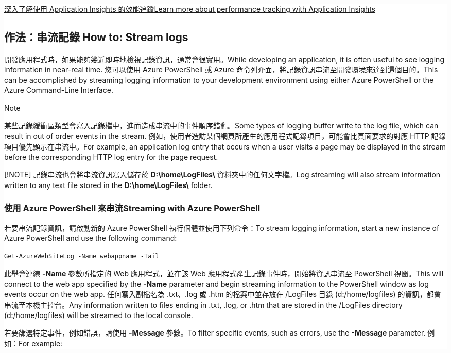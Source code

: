 [<span data-ttu-id="b9b5c-203">深入了解使用 Application Insights 的效能追蹤</span><span class="sxs-lookup"><span data-stu-id="b9b5c-203">Learn more about performance tracking with Application Insights</span></span>](../application-insights/app-insights-azure-web-apps.md)

## <span data-ttu-id="b9b5c-204"><a name="streamlogs"></a> 作法：串流記錄</span><span class="sxs-lookup"><span data-stu-id="b9b5c-204"><a name="streamlogs"></a> How to: Stream logs</span></span>
<span data-ttu-id="b9b5c-205">開發應用程式時，如果能夠幾近即時地檢視記錄資訊，通常會很實用。</span><span class="sxs-lookup"><span data-stu-id="b9b5c-205">While developing an application, it is often useful to see logging information in near-real time.</span></span> <span data-ttu-id="b9b5c-206">您可以使用 Azure PowerShell 或 Azure 命令列介面，將記錄資訊串流至開發環境來達到這個目的。</span><span class="sxs-lookup"><span data-stu-id="b9b5c-206">This can be accomplished by streaming logging information to your development environment using either Azure PowerShell or the Azure Command-Line Interface.</span></span>

> [!NOTE]
> <span data-ttu-id="b9b5c-207">某些記錄緩衝區類型會寫入記錄檔中，進而造成串流中的事件順序錯亂。</span><span class="sxs-lookup"><span data-stu-id="b9b5c-207">Some types of logging buffer write to the log file, which can result in out of order events in the stream.</span></span> <span data-ttu-id="b9b5c-208">例如，使用者造訪某個網頁所產生的應用程式記錄項目，可能會比頁面要求的對應 HTTP 記錄項目優先顯示在串流中。</span><span class="sxs-lookup"><span data-stu-id="b9b5c-208">For example, an application log entry that occurs when a user visits a page may be displayed in the stream before the corresponding HTTP log entry for the page request.</span></span>
>
> [!NOTE]
> <span data-ttu-id="b9b5c-209">記錄串流也會將串流資訊寫入儲存於 **D:\\home\\LogFiles\\** 資料夾中的任何文字檔。</span><span class="sxs-lookup"><span data-stu-id="b9b5c-209">Log streaming will also stream information written to any text file stored in the **D:\\home\\LogFiles\\** folder.</span></span>
>
>

### <a name="streaming-with-azure-powershell"></a><span data-ttu-id="b9b5c-210">使用 Azure PowerShell 來串流</span><span class="sxs-lookup"><span data-stu-id="b9b5c-210">Streaming with Azure PowerShell</span></span>
<span data-ttu-id="b9b5c-211">若要串流記錄資訊，請啟動新的 Azure PowerShell 執行個體並使用下列命令：</span><span class="sxs-lookup"><span data-stu-id="b9b5c-211">To stream logging information, start a new instance of Azure PowerShell and use the following command:</span></span>

    Get-AzureWebSiteLog -Name webappname -Tail

<span data-ttu-id="b9b5c-212">此舉會連線 **-Name** 參數所指定的 Web 應用程式，並在該 Web 應用程式產生記錄事件時，開始將資訊串流至 PowerShell 視窗。</span><span class="sxs-lookup"><span data-stu-id="b9b5c-212">This will connect to the web app specified by the **-Name** parameter and begin streaming information to the PowerShell window as log events occur on the web app.</span></span> <span data-ttu-id="b9b5c-213">任何寫入副檔名為 .txt、.log 或 .htm 的檔案中並存放在 /LogFiles 目錄 (d:/home/logfiles) 的資訊，都會串流至本機主控台。</span><span class="sxs-lookup"><span data-stu-id="b9b5c-213">Any information written to files ending in .txt, .log, or .htm that are stored in the /LogFiles directory (d:/home/logfiles) will be streamed to the local console.</span></span>

<span data-ttu-id="b9b5c-214">若要篩選特定事件，例如錯誤，請使用 **-Message** 參數。</span><span class="sxs-lookup"><span data-stu-id="b9b5c-214">To filter specific events, such as errors, use the **-Message** parameter.</span></span> <span data-ttu-id="b9b5c-215">例如：</span><span class="sxs-lookup"><span data-stu-id="b9b5c-215">For example:</span></span>
